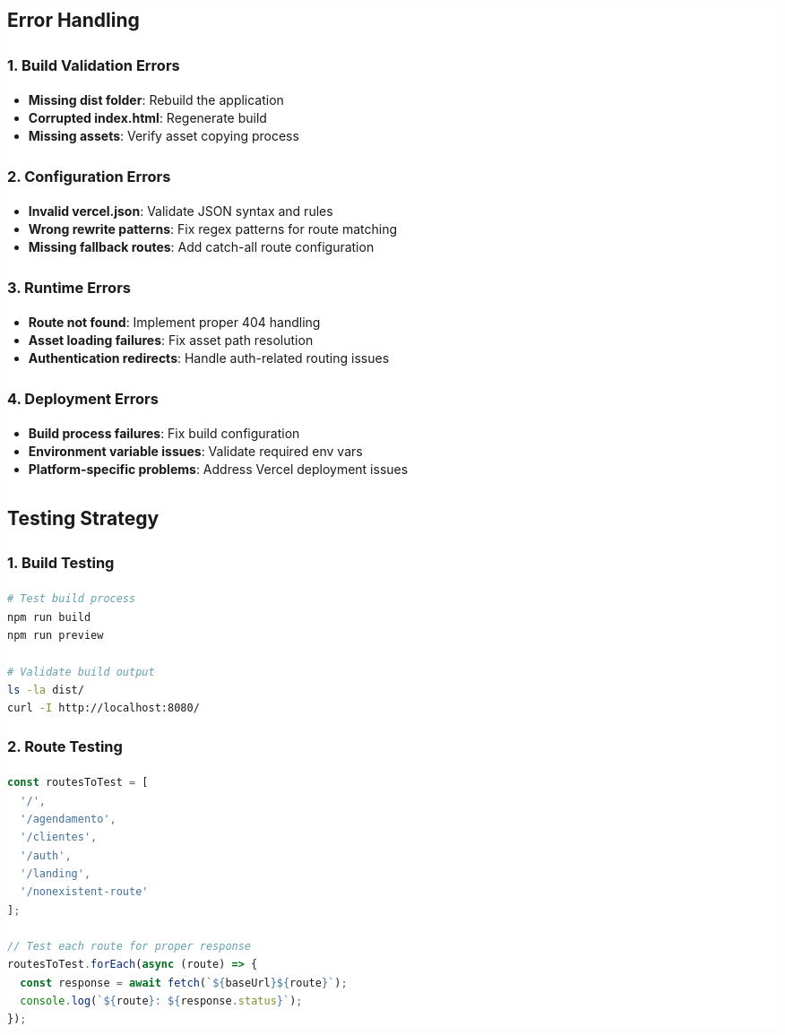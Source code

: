 ## Error Handling

### 1. Build Validation Errors
- **Missing dist folder**: Rebuild the application
- **Corrupted index.html**: Regenerate build
- **Missing assets**: Verify asset copying process

### 2. Configuration Errors
- **Invalid vercel.json**: Validate JSON syntax and rules
- **Wrong rewrite patterns**: Fix regex patterns for route matching
- **Missing fallback routes**: Add catch-all route configuration

### 3. Runtime Errors
- **Route not found**: Implement proper 404 handling
- **Asset loading failures**: Fix asset path resolution
- **Authentication redirects**: Handle auth-related routing issues

### 4. Deployment Errors
- **Build process failures**: Fix build configuration
- **Environment variable issues**: Validate required env vars
- **Platform-specific problems**: Address Vercel deployment issues

## Testing Strategy

### 1. Build Testing
```bash
# Test build process
npm run build
npm run preview

# Validate build output
ls -la dist/
curl -I http://localhost:8080/
```

### 2. Route Testing
```typescript
const routesToTest = [
  '/',
  '/agendamento',
  '/clientes',
  '/auth',
  '/landing',
  '/nonexistent-route'
];

// Test each route for proper response
routesToTest.forEach(async (route) => {
  const response = await fetch(`${baseUrl}${route}`);
  console.log(`${route}: ${response.status}`);
});
```
